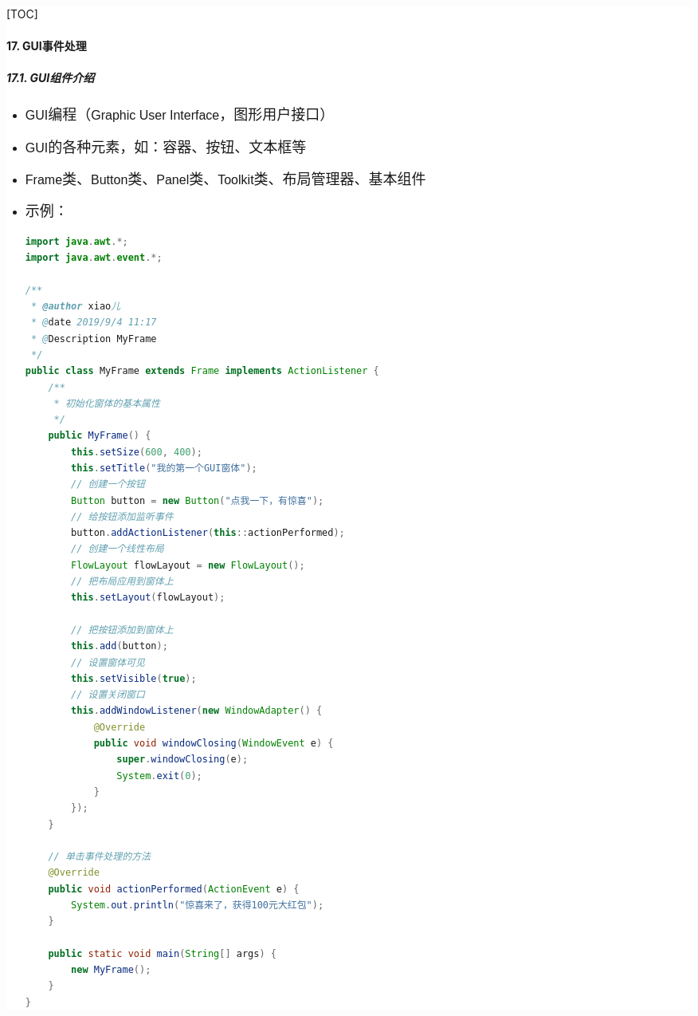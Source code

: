 [TOC]

#### 17. GUI事件处理

##### 17.1. GUI组件介绍

- <font face="Arial" size=3>GUI</font><font face="楷体" size=4>编程（</font><font face="Arial" size=3>Graphic User Interface</font><font face="楷体" size=4>，图形用户接口）</font>

- <font face="Arial" size=3>GUI</font><font face="楷体" size=4>的各种元素，如：容器、按钮、文本框等</font>

- <font face="Arial" size=3>Frame</font><font face="楷体" size=4>类、</font><font face="Arial" size=3>Button</font><font face="楷体" size=4>类、</font><font face="Arial" size=3>Panel</font><font face="楷体" size=4>类、</font><font face="Arial" size=3>Toolkit</font><font face="楷体" size=4>类、布局管理器、基本组件</font>

- <font face="楷体" size=4>示例：</font>

  ```java
  import java.awt.*;
  import java.awt.event.*;
  
  /**
   * @author xiao儿
   * @date 2019/9/4 11:17
   * @Description MyFrame
   */
  public class MyFrame extends Frame implements ActionListener {
      /**
       * 初始化窗体的基本属性
       */
      public MyFrame() {
          this.setSize(600, 400);
          this.setTitle("我的第一个GUI窗体");
          // 创建一个按钮
          Button button = new Button("点我一下，有惊喜");
          // 给按钮添加监听事件
          button.addActionListener(this::actionPerformed);
          // 创建一个线性布局
          FlowLayout flowLayout = new FlowLayout();
          // 把布局应用到窗体上
          this.setLayout(flowLayout);
  
          // 把按钮添加到窗体上
          this.add(button);
          // 设置窗体可见
          this.setVisible(true);
          // 设置关闭窗口
          this.addWindowListener(new WindowAdapter() {
              @Override
              public void windowClosing(WindowEvent e) {
                  super.windowClosing(e);
                  System.exit(0);
              }
          });
      }
  
      // 单击事件处理的方法
      @Override
      public void actionPerformed(ActionEvent e) {
          System.out.println("惊喜来了，获得100元大红包");
      }
  
      public static void main(String[] args) {
          new MyFrame();
      }
  }
  ```